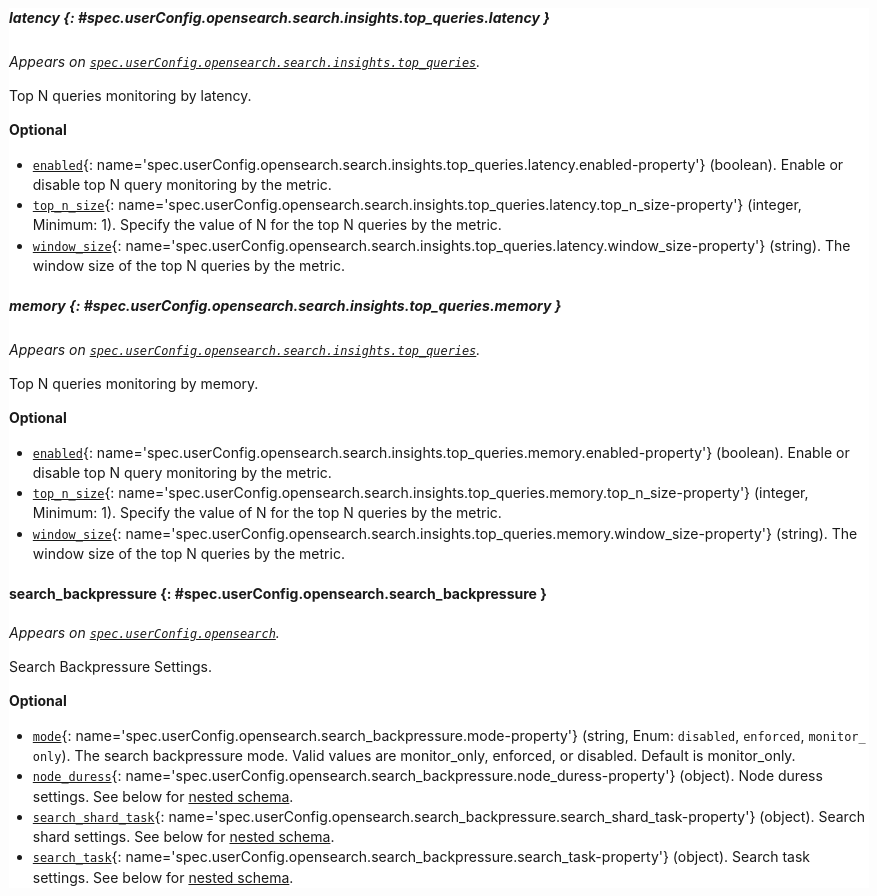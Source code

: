 ##### latency {: #spec.userConfig.opensearch.search.insights.top_queries.latency }

_Appears on [`spec.userConfig.opensearch.search.insights.top_queries`](#spec.userConfig.opensearch.search.insights.top_queries)._

Top N queries monitoring by latency.

**Optional**

- [`enabled`](#spec.userConfig.opensearch.search.insights.top_queries.latency.enabled-property){: name='spec.userConfig.opensearch.search.insights.top_queries.latency.enabled-property'} (boolean). Enable or disable top N query monitoring by the metric.
- [`top_n_size`](#spec.userConfig.opensearch.search.insights.top_queries.latency.top_n_size-property){: name='spec.userConfig.opensearch.search.insights.top_queries.latency.top_n_size-property'} (integer, Minimum: 1). Specify the value of N for the top N queries by the metric.
- [`window_size`](#spec.userConfig.opensearch.search.insights.top_queries.latency.window_size-property){: name='spec.userConfig.opensearch.search.insights.top_queries.latency.window_size-property'} (string). The window size of the top N queries by the metric.

##### memory {: #spec.userConfig.opensearch.search.insights.top_queries.memory }

_Appears on [`spec.userConfig.opensearch.search.insights.top_queries`](#spec.userConfig.opensearch.search.insights.top_queries)._

Top N queries monitoring by memory.

**Optional**

- [`enabled`](#spec.userConfig.opensearch.search.insights.top_queries.memory.enabled-property){: name='spec.userConfig.opensearch.search.insights.top_queries.memory.enabled-property'} (boolean). Enable or disable top N query monitoring by the metric.
- [`top_n_size`](#spec.userConfig.opensearch.search.insights.top_queries.memory.top_n_size-property){: name='spec.userConfig.opensearch.search.insights.top_queries.memory.top_n_size-property'} (integer, Minimum: 1). Specify the value of N for the top N queries by the metric.
- [`window_size`](#spec.userConfig.opensearch.search.insights.top_queries.memory.window_size-property){: name='spec.userConfig.opensearch.search.insights.top_queries.memory.window_size-property'} (string). The window size of the top N queries by the metric.

#### search_backpressure {: #spec.userConfig.opensearch.search_backpressure }

_Appears on [`spec.userConfig.opensearch`](#spec.userConfig.opensearch)._

Search Backpressure Settings.

**Optional**

- [`mode`](#spec.userConfig.opensearch.search_backpressure.mode-property){: name='spec.userConfig.opensearch.search_backpressure.mode-property'} (string, Enum: `disabled`, `enforced`, `monitor_only`). The search backpressure mode. Valid values are monitor_only, enforced, or disabled. Default is monitor_only.
- [`node_duress`](#spec.userConfig.opensearch.search_backpressure.node_duress-property){: name='spec.userConfig.opensearch.search_backpressure.node_duress-property'} (object). Node duress settings. See below for [nested schema](#spec.userConfig.opensearch.search_backpressure.node_duress).
- [`search_shard_task`](#spec.userConfig.opensearch.search_backpressure.search_shard_task-property){: name='spec.userConfig.opensearch.search_backpressure.search_shard_task-property'} (object). Search shard settings. See below for [nested schema](#spec.userConfig.opensearch.search_backpressure.search_shard_task).
- [`search_task`](#spec.userConfig.opensearch.search_backpressure.search_task-property){: name='spec.userConfig.opensearch.search_backpressure.search_task-property'} (object). Search task settings. See below for [nested schema](#spec.userConfig.opensearch.search_backpressure.search_task).
